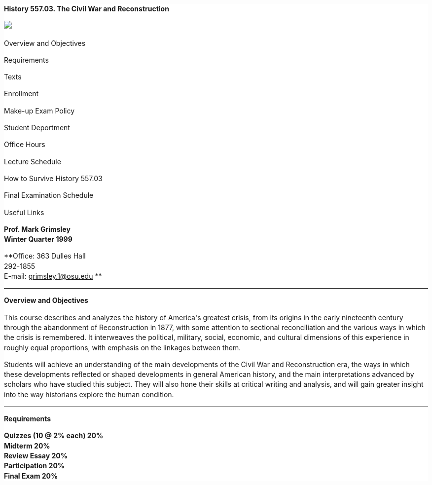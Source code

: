 **History 557.03. The Civil War and Reconstruction**

[![](homer1.JPG)](homer1a.JPG)

Overview and Objectives

Requirements

Texts

Enrollment

Make-up Exam Policy

Student Deportment

Office Hours

Lecture Schedule

How to Survive History 557.03

Final Examination Schedule

Useful Links

**Prof. Mark Grimsley  
Winter Quarter 1999**

**Office: 363 Dulles Hall  
292-1855  
E-mail: [grimsley.1@osu.edu](MAILTO:grimsley.1@osu.edu) **

* * *

**Overview and Objectives**

This course describes and analyzes the history of America's greatest crisis,
from its origins in the early nineteenth century through the abandonment of
Reconstruction in 1877, with some attention to sectional reconciliation and
the various ways in which the crisis is remembered. It interweaves the
political, military, social, economic, and cultural dimensions of this
experience in roughly equal proportions, with emphasis on the linkages between
them.

Students will achieve an understanding of the main developments of the Civil
War and Reconstruction era, the ways in which these developments reflected or
shaped developments in general American history, and the main interpretations
advanced by scholars who have studied this subject. They will also hone their
skills at critical writing and analysis, and will gain greater insight into
the way historians explore the human condition.

  

* * *

**Requirements**

**Quizzes (10 @ 2% each) 20%  
Midterm 20%  
Review Essay 20%  
Participation 20%  
Final Exam 20%**
